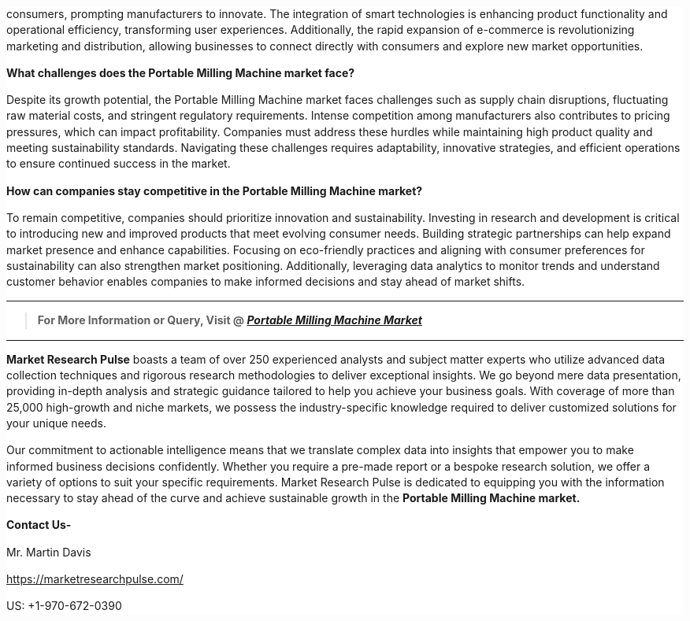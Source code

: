 consumers, prompting manufacturers to innovate. The integration of smart technologies is enhancing product functionality and operational efficiency, transforming user experiences. Additionally, the rapid expansion of e-commerce is revolutionizing marketing and distribution, allowing businesses to connect directly with consumers and explore new market opportunities.</p><p><strong>What challenges does the Portable Milling Machine market face?</strong></p><p>Despite its growth potential, the Portable Milling Machine market faces challenges such as supply chain disruptions, fluctuating raw material costs, and stringent regulatory requirements. Intense competition among manufacturers also contributes to pricing pressures, which can impact profitability. Companies must address these hurdles while maintaining high product quality and meeting sustainability standards. Navigating these challenges requires adaptability, innovative strategies, and efficient operations to ensure continued success in the market.</p><p><strong>How can companies stay competitive in the Portable Milling Machine market?</strong></p><p>To remain competitive, companies should prioritize innovation and sustainability. Investing in research and development is critical to introducing new and improved products that meet evolving consumer needs. Building strategic partnerships can help expand market presence and enhance capabilities. Focusing on eco-friendly practices and aligning with consumer preferences for sustainability can also strengthen market positioning. Additionally, leveraging data analytics to monitor trends and understand customer behavior enables companies to make informed decisions and stay ahead of market shifts.</p><hr /><blockquote><p><strong>For More Information or Query, Visit @&nbsp;<em><a href="https://marketresearchpulse.com/report/17498/portable-milling-machine-market?utm_source=Linkedin&utm_medium=0110">Portable Milling Machine Market</a></em></strong></p></blockquote><hr /><p><strong>Market Research Pulse</strong> boasts a team of over 250 experienced analysts and subject matter experts who utilize advanced data collection techniques and rigorous research methodologies to deliver exceptional insights. We go beyond mere data presentation, providing in-depth analysis and strategic guidance tailored to help you achieve your business goals. With coverage of more than 25,000 high-growth and niche markets, we possess the industry-specific knowledge required to deliver customized solutions for your unique needs.</p><p>Our commitment to actionable intelligence means that we translate complex data into insights that empower you to make informed business decisions confidently. Whether you require a pre-made report or a bespoke research solution, we offer a variety of options to suit your specific requirements. Market Research Pulse is dedicated to equipping you with the information necessary to stay ahead of the curve and achieve sustainable growth in the <strong>Portable Milling Machine market.</strong></p><p><strong>Contact Us-</strong></p><p>Mr. Martin Davis</p><p>https://marketresearchpulse.com/</p><p>US: +1-970-672-0390</p>